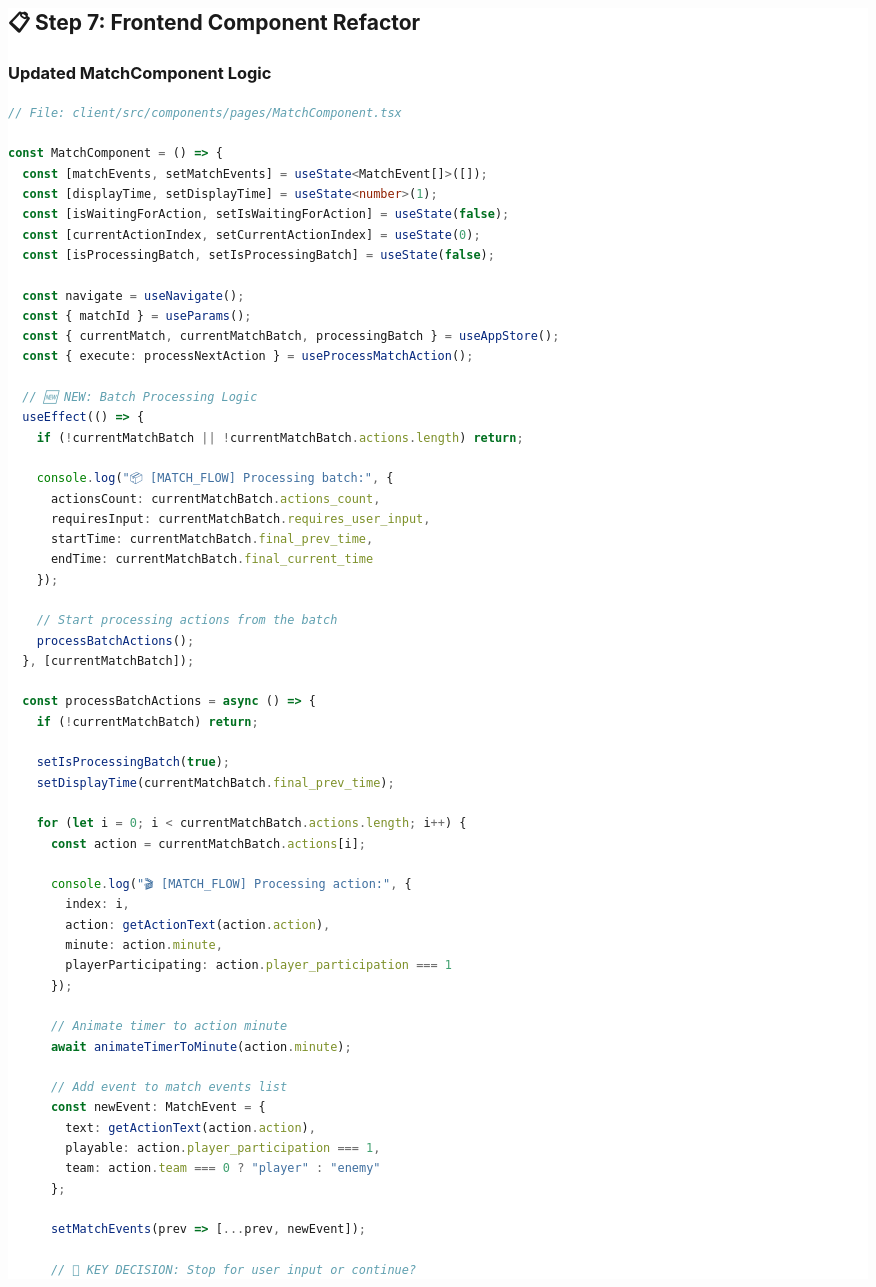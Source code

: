 
## 📋 Step 7: Frontend Component Refactor

### Updated MatchComponent Logic
```typescript
// File: client/src/components/pages/MatchComponent.tsx

const MatchComponent = () => {
  const [matchEvents, setMatchEvents] = useState<MatchEvent[]>([]);
  const [displayTime, setDisplayTime] = useState<number>(1);
  const [isWaitingForAction, setIsWaitingForAction] = useState(false);
  const [currentActionIndex, setCurrentActionIndex] = useState(0);
  const [isProcessingBatch, setIsProcessingBatch] = useState(false);
  
  const navigate = useNavigate();
  const { matchId } = useParams();
  const { currentMatch, currentMatchBatch, processingBatch } = useAppStore();
  const { execute: processNextAction } = useProcessMatchAction();

  // 🆕 NEW: Batch Processing Logic
  useEffect(() => {
    if (!currentMatchBatch || !currentMatchBatch.actions.length) return;
    
    console.log("📦 [MATCH_FLOW] Processing batch:", {
      actionsCount: currentMatchBatch.actions_count,
      requiresInput: currentMatchBatch.requires_user_input,
      startTime: currentMatchBatch.final_prev_time,
      endTime: currentMatchBatch.final_current_time
    });

    // Start processing actions from the batch
    processBatchActions();
  }, [currentMatchBatch]);

  const processBatchActions = async () => {
    if (!currentMatchBatch) return;
    
    setIsProcessingBatch(true);
    setDisplayTime(currentMatchBatch.final_prev_time);
    
    for (let i = 0; i < currentMatchBatch.actions.length; i++) {
      const action = currentMatchBatch.actions[i];
      
      console.log("🎬 [MATCH_FLOW] Processing action:", {
        index: i,
        action: getActionText(action.action),
        minute: action.minute,
        playerParticipating: action.player_participation === 1
      });

      // Animate timer to action minute
      await animateTimerToMinute(action.minute);
      
      // Add event to match events list
      const newEvent: MatchEvent = {
        text: getActionText(action.action),
        playable: action.player_participation === 1,
        team: action.team === 0 ? "player" : "enemy"
      };
      
      setMatchEvents(prev => [...prev, newEvent]);
      
      // 🔑 KEY DECISION: Stop for user input or continue?
```